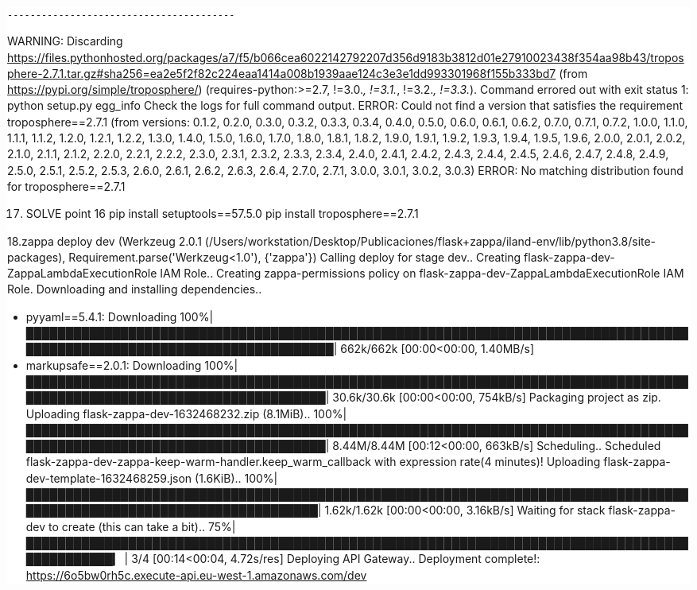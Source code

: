     ----------------------------------------
WARNING: Discarding https://files.pythonhosted.org/packages/a7/f5/b066cea6022142792207d356d9183b3812d01e27910023438f354aa98b43/troposphere-2.7.1.tar.gz#sha256=ea2e5f2f82c224eaa1414a008b1939aae124c3e3e1dd993301968f155b333bd7 (from https://pypi.org/simple/troposphere/) (requires-python:>=2.7, !=3.0.*, !=3.1.*, !=3.2.*, !=3.3.*). Command errored out with exit status 1: python setup.py egg_info Check the logs for full command output.
ERROR: Could not find a version that satisfies the requirement troposphere==2.7.1 (from versions: 0.1.2, 0.2.0, 0.3.0, 0.3.2, 0.3.3, 0.3.4, 0.4.0, 0.5.0, 0.6.0, 0.6.1, 0.6.2, 0.7.0, 0.7.1, 0.7.2, 1.0.0, 1.1.0, 1.1.1, 1.1.2, 1.2.0, 1.2.1, 1.2.2, 1.3.0, 1.4.0, 1.5.0, 1.6.0, 1.7.0, 1.8.0, 1.8.1, 1.8.2, 1.9.0, 1.9.1, 1.9.2, 1.9.3, 1.9.4, 1.9.5, 1.9.6, 2.0.0, 2.0.1, 2.0.2, 2.1.0, 2.1.1, 2.1.2, 2.2.0, 2.2.1, 2.2.2, 2.3.0, 2.3.1, 2.3.2, 2.3.3, 2.3.4, 2.4.0, 2.4.1, 2.4.2, 2.4.3, 2.4.4, 2.4.5, 2.4.6, 2.4.7, 2.4.8, 2.4.9, 2.5.0, 2.5.1, 2.5.2, 2.5.3, 2.6.0, 2.6.1, 2.6.2, 2.6.3, 2.6.4, 2.7.0, 2.7.1, 3.0.0, 3.0.1, 3.0.2, 3.0.3)
ERROR: No matching distribution found for troposphere==2.7.1

17. SOLVE point 16
pip install setuptools==57.5.0
pip install troposphere==2.7.1

18.zappa deploy dev
(Werkzeug 2.0.1 (/Users/workstation/Desktop/Publicaciones/flask+zappa/iland-env/lib/python3.8/site-packages), Requirement.parse('Werkzeug<1.0'), {'zappa'})
Calling deploy for stage dev..
Creating flask-zappa-dev-ZappaLambdaExecutionRole IAM Role..
Creating zappa-permissions policy on flask-zappa-dev-ZappaLambdaExecutionRole IAM Role.
Downloading and installing dependencies..
 - pyyaml==5.4.1: Downloading
100%|███████████████████████████████████████████████████████████████████████████████████████████████████████████████████████████| 662k/662k [00:00<00:00, 1.40MB/s]
 - markupsafe==2.0.1: Downloading
100%|██████████████████████████████████████████████████████████████████████████████████████████████████████████████████████████| 30.6k/30.6k [00:00<00:00, 754kB/s]
Packaging project as zip.
Uploading flask-zappa-dev-1632468232.zip (8.1MiB)..
100%|██████████████████████████████████████████████████████████████████████████████████████████████████████████████████████████| 8.44M/8.44M [00:12<00:00, 663kB/s]
Scheduling..
Scheduled flask-zappa-dev-zappa-keep-warm-handler.keep_warm_callback with expression rate(4 minutes)!
Uploading flask-zappa-dev-template-1632468259.json (1.6KiB)..
100%|█████████████████████████████████████████████████████████████████████████████████████████████████████████████████████████| 1.62k/1.62k [00:00<00:00, 3.16kB/s]
Waiting for stack flask-zappa-dev to create (this can take a bit)..
 75%|███████████████████████████████████████████████████████████████████████████████████████████████▎                               | 3/4 [00:14<00:04,  4.72s/res]
Deploying API Gateway..
Deployment complete!: https://6o5bw0rh5c.execute-api.eu-west-1.amazonaws.com/dev